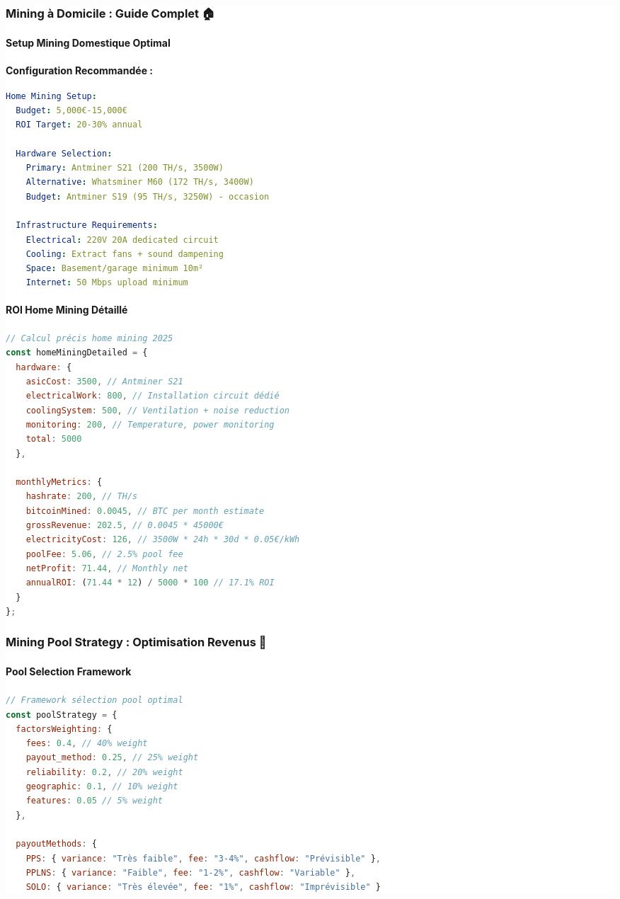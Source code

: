 
### Mining à Domicile : Guide Complet 🏠

#### Setup Mining Domestique Optimal

**Configuration Recommandée :**
```yaml
Home Mining Setup:
  Budget: 5,000€-15,000€
  ROI Target: 20-30% annual
  
  Hardware Selection:
    Primary: Antminer S21 (200 TH/s, 3500W)
    Alternative: Whatsminer M60 (172 TH/s, 3400W)
    Budget: Antminer S19 (95 TH/s, 3250W) - occasion
    
  Infrastructure Requirements:
    Electrical: 220V 20A dedicated circuit
    Cooling: Extract fans + sound dampening
    Space: Basement/garage minimum 10m²
    Internet: 50 Mbps upload minimum
```

#### ROI Home Mining Détaillé
```javascript
// Calcul précis home mining 2025
const homeMiningDetailed = {
  hardware: {
    asicCost: 3500, // Antminer S21
    electricalWork: 800, // Installation circuit dédié
    coolingSystem: 500, // Ventilation + noise reduction
    monitoring: 200, // Temperature, power monitoring
    total: 5000
  },
  
  monthlyMetrics: {
    hashrate: 200, // TH/s
    bitcoinMined: 0.0045, // BTC per month estimate
    grossRevenue: 202.5, // 0.0045 * 45000€
    electricityCost: 126, // 3500W * 24h * 30d * 0.05€/kWh
    poolFee: 5.06, // 2.5% pool fee
    netProfit: 71.44, // Monthly net
    annualROI: (71.44 * 12) / 5000 * 100 // 17.1% ROI
  }
};
```

### Mining Pool Strategy : Optimisation Revenus 🎯

#### Pool Selection Framework
```javascript
// Framework sélection pool optimal
const poolStrategy = {
  factorsWeighting: {
    fees: 0.4, // 40% weight
    payout_method: 0.25, // 25% weight  
    reliability: 0.2, // 20% weight
    geographic: 0.1, // 10% weight
    features: 0.05 // 5% weight
  },
  
  payoutMethods: {
    PPS: { variance: "Très faible", fee: "3-4%", cashflow: "Prévisible" },
    PPLNS: { variance: "Faible", fee: "1-2%", cashflow: "Variable" },
    SOLO: { variance: "Très élevée", fee: "1%", cashflow: "Imprévisible" }
```